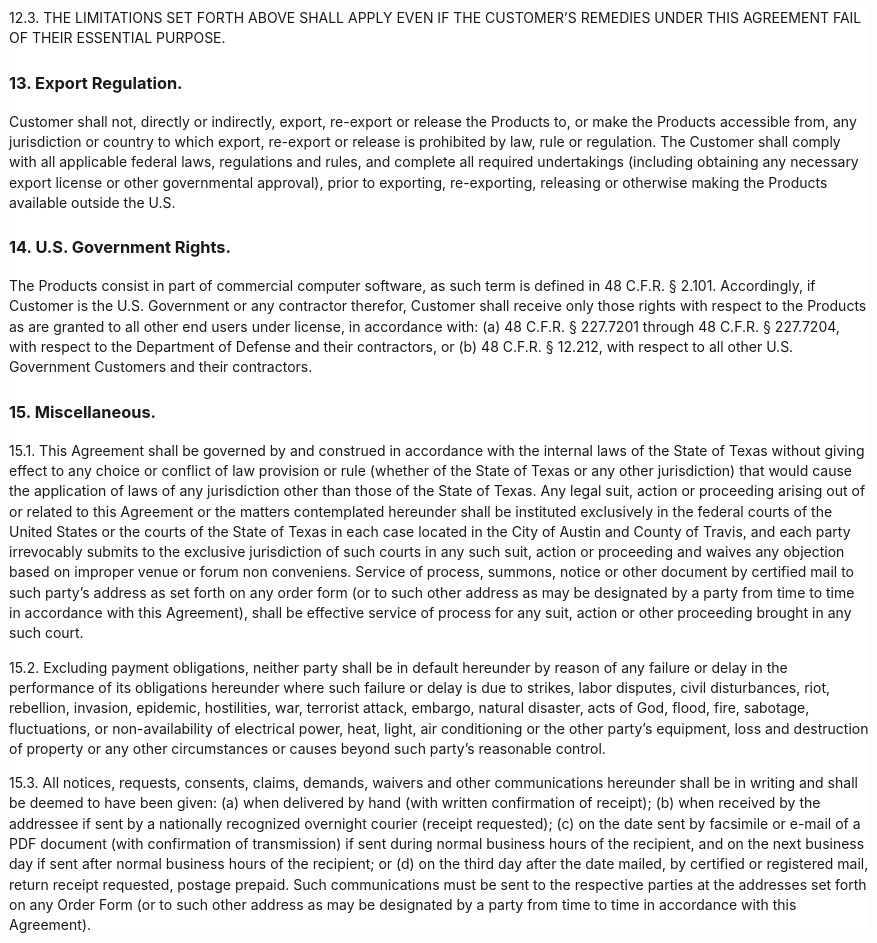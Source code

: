 12.3. THE LIMITATIONS SET FORTH ABOVE SHALL APPLY EVEN IF THE CUSTOMER’S REMEDIES UNDER THIS AGREEMENT FAIL OF THEIR ESSENTIAL PURPOSE.

### 13. Export Regulation.

Customer shall not, directly or indirectly, export, re-export or release the Products to, or make the Products accessible from, any jurisdiction or country to which export, re-export or release is prohibited by law, rule or regulation. The Customer shall comply with all applicable federal laws, regulations and rules, and complete all required undertakings (including obtaining any necessary export license or other governmental approval), prior to exporting, re-exporting, releasing or otherwise making the Products available outside the U.S.

### 14. U.S. Government Rights.

The Products consist in part of commercial computer software, as such term is defined in 48 C.F.R. § 2.101. Accordingly, if Customer is the U.S. Government or any contractor therefor, Customer shall receive only those rights with respect to the Products as are granted to all other end users under license, in accordance with: (a) 48 C.F.R. § 227.7201 through 48 C.F.R. § 227.7204, with respect to the Department of Defense and their contractors, or (b) 48 C.F.R. § 12.212, with respect to all other U.S. Government Customers and their contractors.

### 15. Miscellaneous.

15.1. This Agreement shall be governed by and construed in accordance with the internal laws of the State of Texas without giving effect to any choice or conflict of law provision or rule (whether of the State of Texas or any other jurisdiction) that would cause the application of laws of any jurisdiction other than those of the State of Texas. Any legal suit, action or proceeding arising out of or related to this Agreement or the matters contemplated hereunder shall be instituted exclusively in the federal courts of the United States or the courts of the State of Texas in each case located in the City of Austin and County of Travis, and each party irrevocably submits to the exclusive jurisdiction of such courts in any such suit, action or proceeding and waives any objection based on improper venue or forum non conveniens. Service of process, summons, notice or other document by certified mail to such party’s address as set forth on any order form (or to such other address as may be designated by a party from time to time in accordance with this Agreement), shall be effective service of process for any suit, action or other proceeding brought in any such court.

15.2. Excluding payment obligations, neither party shall be in default hereunder by reason of any failure or delay in the performance of its obligations hereunder where such failure or delay is due to strikes, labor disputes, civil disturbances, riot, rebellion, invasion, epidemic, hostilities, war, terrorist attack, embargo, natural disaster, acts of God, flood, fire, sabotage, fluctuations, or non-availability of electrical power, heat, light, air conditioning or the other party’s equipment, loss and destruction of property or any other circumstances or causes beyond such party’s reasonable control.

15.3. All notices, requests, consents, claims, demands, waivers and other communications hereunder shall be in writing and shall be deemed to have been given: (a) when delivered by hand (with written confirmation of receipt); (b) when received by the addressee if sent by a nationally recognized overnight courier (receipt requested); (c) on the date sent by facsimile or e-mail of a PDF document (with confirmation of transmission) if sent during normal business hours of the recipient, and on the next business day if sent after normal business hours of the recipient; or (d) on the third day after the date mailed, by certified or registered mail, return receipt requested, postage prepaid. Such communications must be sent to the respective parties at the addresses set forth on any Order Form (or to such other address as may be designated by a party from time to time in accordance with this Agreement).
